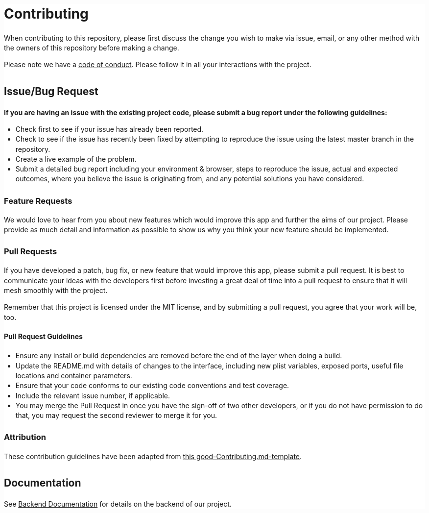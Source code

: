 
# Contributing

When contributing to this repository, please first discuss the change you wish to make via issue, email, or any other method with the owners of this repository before making a change.

Please note we have a [code of conduct](./CODE_OF_CONDUCT.md). Please follow it in all your interactions with the project.

## Issue/Bug Request
   
 **If you are having an issue with the existing project code, please submit a bug report under the following guidelines:**
 - Check first to see if your issue has already been reported.
 - Check to see if the issue has recently been fixed by attempting to reproduce the issue using the latest master branch in the repository.
 - Create a live example of the problem.
 - Submit a detailed bug report including your environment & browser, steps to reproduce the issue, actual and expected outcomes,  where you believe the issue is originating from, and any potential solutions you have considered.

### Feature Requests

We would love to hear from you about new features which would improve this app and further the aims of our project. Please provide as much detail and information as possible to show us why you think your new feature should be implemented.

### Pull Requests

If you have developed a patch, bug fix, or new feature that would improve this app, please submit a pull request. It is best to communicate your ideas with the developers first before investing a great deal of time into a pull request to ensure that it will mesh smoothly with the project.

Remember that this project is licensed under the MIT license, and by submitting a pull request, you agree that your work will be, too.

#### Pull Request Guidelines

- Ensure any install or build dependencies are removed before the end of the layer when doing a build.
- Update the README.md with details of changes to the interface, including new plist variables, exposed ports, useful file locations and container parameters.
- Ensure that your code conforms to our existing code conventions and test coverage.
- Include the relevant issue number, if applicable.
- You may merge the Pull Request in once you have the sign-off of two other developers, or if you do not have permission to do that, you may request the second reviewer to merge it for you.

### Attribution

These contribution guidelines have been adapted from [this good-Contributing.md-template](https://gist.github.com/PurpleBooth/b24679402957c63ec426).

## Documentation

See [Backend Documentation](https://github.com/Lambda-School-Labs/earth-dashboard-be) for details on the backend of our project.
